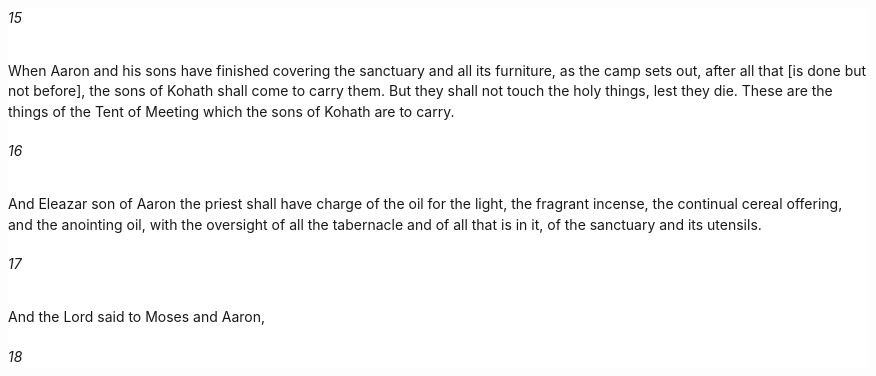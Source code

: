 











###### 15 






When Aaron and his sons have finished covering the sanctuary and all its furniture, as the camp sets out, after all that [is done but not before], the sons of Kohath shall come to carry them. But they shall not touch the holy things, lest they die. These are the things of the Tent of Meeting which the sons of Kohath are to carry. 













###### 16 






And Eleazar son of Aaron the priest shall have charge of the oil for the light, the fragrant incense, the continual cereal offering, and the anointing oil, with the oversight of all the tabernacle and of all that is in it, of the sanctuary and its utensils. 













###### 17 






And the Lord said to Moses and Aaron, 













###### 18 
